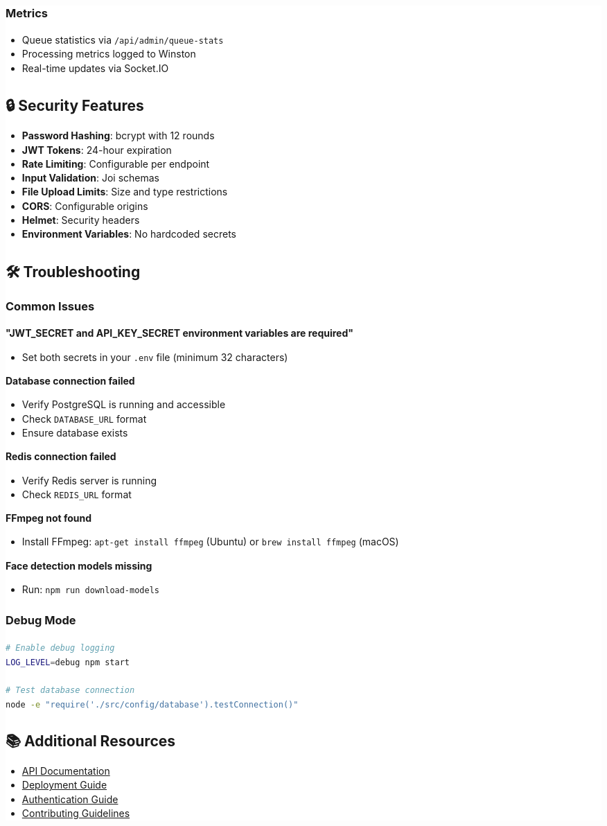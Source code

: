 ### Metrics
- Queue statistics via `/api/admin/queue-stats`
- Processing metrics logged to Winston
- Real-time updates via Socket.IO

## 🔒 Security Features

- **Password Hashing**: bcrypt with 12 rounds
- **JWT Tokens**: 24-hour expiration
- **Rate Limiting**: Configurable per endpoint
- **Input Validation**: Joi schemas
- **File Upload Limits**: Size and type restrictions
- **CORS**: Configurable origins
- **Helmet**: Security headers
- **Environment Variables**: No hardcoded secrets

## 🛠️ Troubleshooting

### Common Issues

**"JWT_SECRET and API_KEY_SECRET environment variables are required"**
- Set both secrets in your `.env` file (minimum 32 characters)

**Database connection failed**
- Verify PostgreSQL is running and accessible
- Check `DATABASE_URL` format
- Ensure database exists

**Redis connection failed**
- Verify Redis server is running
- Check `REDIS_URL` format

**FFmpeg not found**
- Install FFmpeg: `apt-get install ffmpeg` (Ubuntu) or `brew install ffmpeg` (macOS)

**Face detection models missing**
- Run: `npm run download-models`

### Debug Mode
```bash
# Enable debug logging
LOG_LEVEL=debug npm start

# Test database connection
node -e "require('./src/config/database').testConnection()"
```

## 📚 Additional Resources

- [API Documentation](./docs/API.md)
- [Deployment Guide](./docs/DEPLOYMENT.md)
- [Authentication Guide](./SETUP_GUIDE.md)
- [Contributing Guidelines](./CONTRIBUTING.md)
